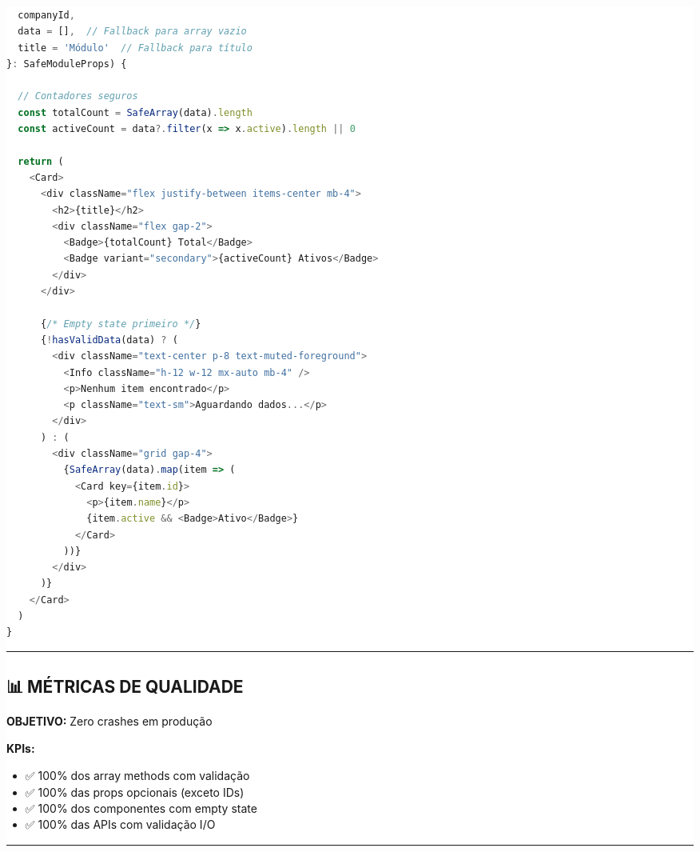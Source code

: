 ```typescript
  companyId,
  data = [],  // Fallback para array vazio
  title = 'Módulo'  // Fallback para título
}: SafeModuleProps) {
  
  // Contadores seguros
  const totalCount = SafeArray(data).length
  const activeCount = data?.filter(x => x.active).length || 0
  
  return (
    <Card>
      <div className="flex justify-between items-center mb-4">
        <h2>{title}</h2>
        <div className="flex gap-2">
          <Badge>{totalCount} Total</Badge>
          <Badge variant="secondary">{activeCount} Ativos</Badge>
        </div>
      </div>
      
      {/* Empty state primeiro */}
      {!hasValidData(data) ? (
        <div className="text-center p-8 text-muted-foreground">
          <Info className="h-12 w-12 mx-auto mb-4" />
          <p>Nenhum item encontrado</p>
          <p className="text-sm">Aguardando dados...</p>
        </div>
      ) : (
        <div className="grid gap-4">
          {SafeArray(data).map(item => (
            <Card key={item.id}>
              <p>{item.name}</p>
              {item.active && <Badge>Ativo</Badge>}
            </Card>
          ))}
        </div>
      )}
    </Card>
  )
}
```

---

## 📊 MÉTRICAS DE QUALIDADE

**OBJETIVO:** Zero crashes em produção

**KPIs:**
- ✅ 100% dos array methods com validação
- ✅ 100% das props opcionais (exceto IDs)
- ✅ 100% dos componentes com empty state
- ✅ 100% das APIs com validação I/O

---